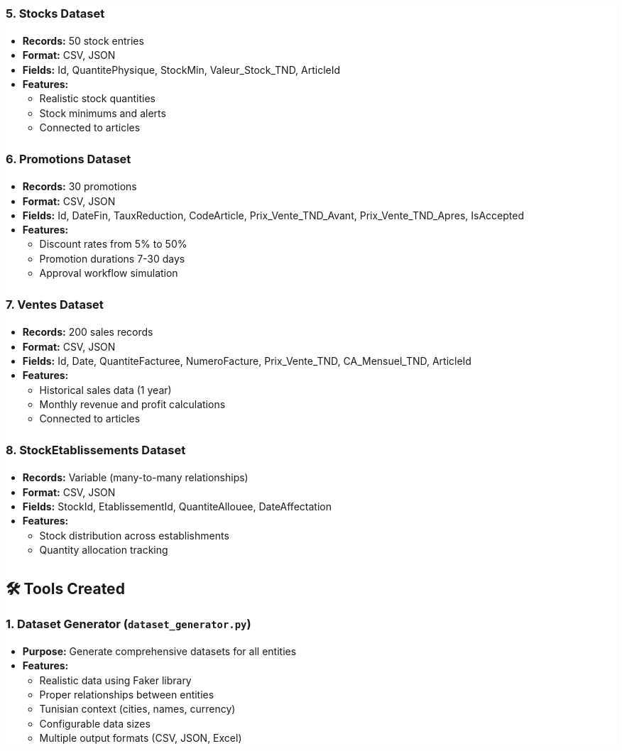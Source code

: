 ### 5. Stocks Dataset

- **Records:** 50 stock entries
- **Format:** CSV, JSON
- **Fields:** Id, QuantitePhysique, StockMin, Valeur_Stock_TND, ArticleId
- **Features:**
  - Realistic stock quantities
  - Stock minimums and alerts
  - Connected to articles

### 6. Promotions Dataset

- **Records:** 30 promotions
- **Format:** CSV, JSON
- **Fields:** Id, DateFin, TauxReduction, CodeArticle, Prix_Vente_TND_Avant, Prix_Vente_TND_Apres, IsAccepted
- **Features:**
  - Discount rates from 5% to 50%
  - Promotion durations 7-30 days
  - Approval workflow simulation

### 7. Ventes Dataset

- **Records:** 200 sales records
- **Format:** CSV, JSON
- **Fields:** Id, Date, QuantiteFacturee, NumeroFacture, Prix_Vente_TND, CA_Mensuel_TND, ArticleId
- **Features:**
  - Historical sales data (1 year)
  - Monthly revenue and profit calculations
  - Connected to articles

### 8. StockEtablissements Dataset

- **Records:** Variable (many-to-many relationships)
- **Format:** CSV, JSON
- **Fields:** StockId, EtablissementId, QuantiteAllouee, DateAffectation
- **Features:**
  - Stock distribution across establishments
  - Quantity allocation tracking

## 🛠️ Tools Created

### 1. Dataset Generator (`dataset_generator.py`)

- **Purpose:** Generate comprehensive datasets for all entities
- **Features:**
  - Realistic data using Faker library
  - Proper relationships between entities
  - Tunisian context (cities, names, currency)
  - Configurable data sizes
  - Multiple output formats (CSV, JSON, Excel)
